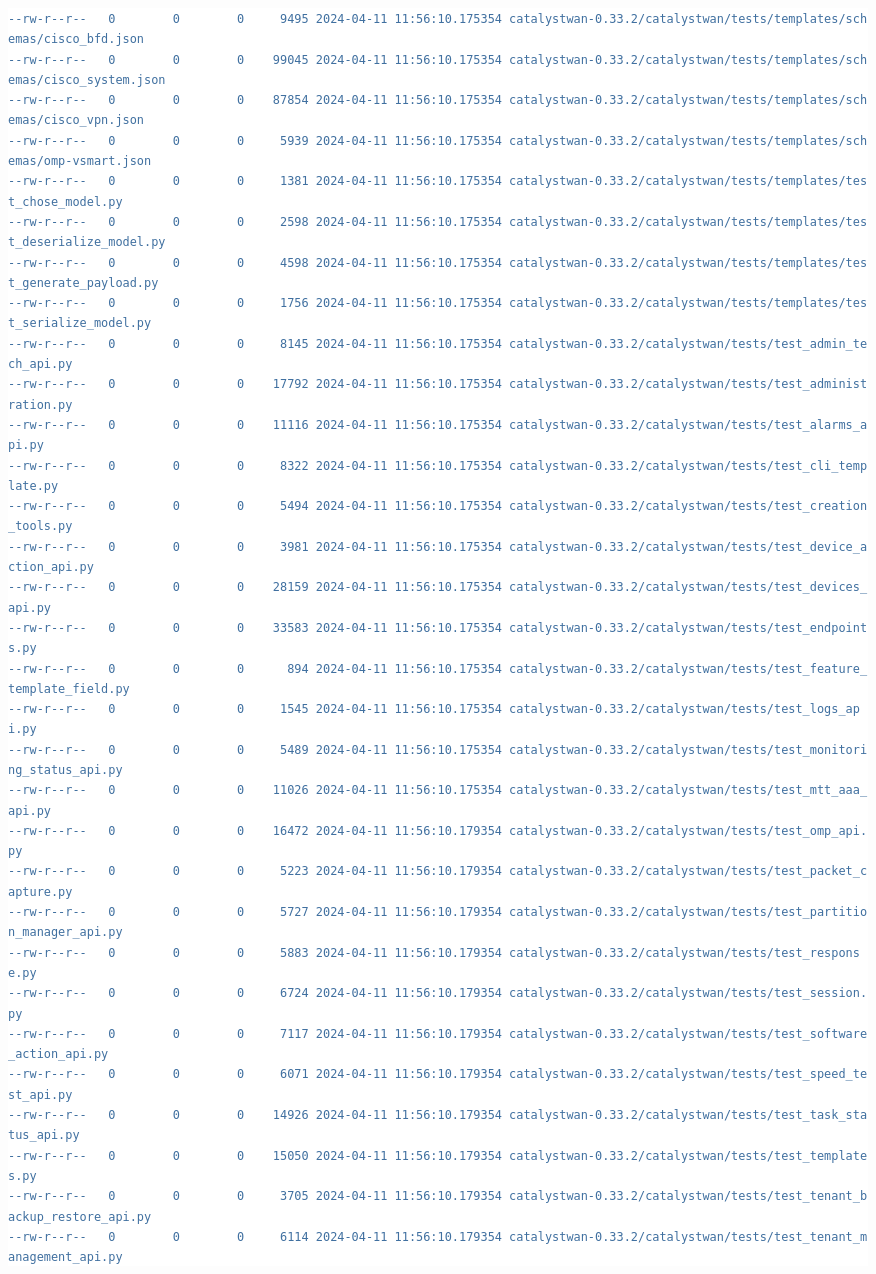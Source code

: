 ```diff
--rw-r--r--   0        0        0     9495 2024-04-11 11:56:10.175354 catalystwan-0.33.2/catalystwan/tests/templates/schemas/cisco_bfd.json
--rw-r--r--   0        0        0    99045 2024-04-11 11:56:10.175354 catalystwan-0.33.2/catalystwan/tests/templates/schemas/cisco_system.json
--rw-r--r--   0        0        0    87854 2024-04-11 11:56:10.175354 catalystwan-0.33.2/catalystwan/tests/templates/schemas/cisco_vpn.json
--rw-r--r--   0        0        0     5939 2024-04-11 11:56:10.175354 catalystwan-0.33.2/catalystwan/tests/templates/schemas/omp-vsmart.json
--rw-r--r--   0        0        0     1381 2024-04-11 11:56:10.175354 catalystwan-0.33.2/catalystwan/tests/templates/test_chose_model.py
--rw-r--r--   0        0        0     2598 2024-04-11 11:56:10.175354 catalystwan-0.33.2/catalystwan/tests/templates/test_deserialize_model.py
--rw-r--r--   0        0        0     4598 2024-04-11 11:56:10.175354 catalystwan-0.33.2/catalystwan/tests/templates/test_generate_payload.py
--rw-r--r--   0        0        0     1756 2024-04-11 11:56:10.175354 catalystwan-0.33.2/catalystwan/tests/templates/test_serialize_model.py
--rw-r--r--   0        0        0     8145 2024-04-11 11:56:10.175354 catalystwan-0.33.2/catalystwan/tests/test_admin_tech_api.py
--rw-r--r--   0        0        0    17792 2024-04-11 11:56:10.175354 catalystwan-0.33.2/catalystwan/tests/test_administration.py
--rw-r--r--   0        0        0    11116 2024-04-11 11:56:10.175354 catalystwan-0.33.2/catalystwan/tests/test_alarms_api.py
--rw-r--r--   0        0        0     8322 2024-04-11 11:56:10.175354 catalystwan-0.33.2/catalystwan/tests/test_cli_template.py
--rw-r--r--   0        0        0     5494 2024-04-11 11:56:10.175354 catalystwan-0.33.2/catalystwan/tests/test_creation_tools.py
--rw-r--r--   0        0        0     3981 2024-04-11 11:56:10.175354 catalystwan-0.33.2/catalystwan/tests/test_device_action_api.py
--rw-r--r--   0        0        0    28159 2024-04-11 11:56:10.175354 catalystwan-0.33.2/catalystwan/tests/test_devices_api.py
--rw-r--r--   0        0        0    33583 2024-04-11 11:56:10.175354 catalystwan-0.33.2/catalystwan/tests/test_endpoints.py
--rw-r--r--   0        0        0      894 2024-04-11 11:56:10.175354 catalystwan-0.33.2/catalystwan/tests/test_feature_template_field.py
--rw-r--r--   0        0        0     1545 2024-04-11 11:56:10.175354 catalystwan-0.33.2/catalystwan/tests/test_logs_api.py
--rw-r--r--   0        0        0     5489 2024-04-11 11:56:10.175354 catalystwan-0.33.2/catalystwan/tests/test_monitoring_status_api.py
--rw-r--r--   0        0        0    11026 2024-04-11 11:56:10.175354 catalystwan-0.33.2/catalystwan/tests/test_mtt_aaa_api.py
--rw-r--r--   0        0        0    16472 2024-04-11 11:56:10.179354 catalystwan-0.33.2/catalystwan/tests/test_omp_api.py
--rw-r--r--   0        0        0     5223 2024-04-11 11:56:10.179354 catalystwan-0.33.2/catalystwan/tests/test_packet_capture.py
--rw-r--r--   0        0        0     5727 2024-04-11 11:56:10.179354 catalystwan-0.33.2/catalystwan/tests/test_partition_manager_api.py
--rw-r--r--   0        0        0     5883 2024-04-11 11:56:10.179354 catalystwan-0.33.2/catalystwan/tests/test_response.py
--rw-r--r--   0        0        0     6724 2024-04-11 11:56:10.179354 catalystwan-0.33.2/catalystwan/tests/test_session.py
--rw-r--r--   0        0        0     7117 2024-04-11 11:56:10.179354 catalystwan-0.33.2/catalystwan/tests/test_software_action_api.py
--rw-r--r--   0        0        0     6071 2024-04-11 11:56:10.179354 catalystwan-0.33.2/catalystwan/tests/test_speed_test_api.py
--rw-r--r--   0        0        0    14926 2024-04-11 11:56:10.179354 catalystwan-0.33.2/catalystwan/tests/test_task_status_api.py
--rw-r--r--   0        0        0    15050 2024-04-11 11:56:10.179354 catalystwan-0.33.2/catalystwan/tests/test_templates.py
--rw-r--r--   0        0        0     3705 2024-04-11 11:56:10.179354 catalystwan-0.33.2/catalystwan/tests/test_tenant_backup_restore_api.py
--rw-r--r--   0        0        0     6114 2024-04-11 11:56:10.179354 catalystwan-0.33.2/catalystwan/tests/test_tenant_management_api.py
```